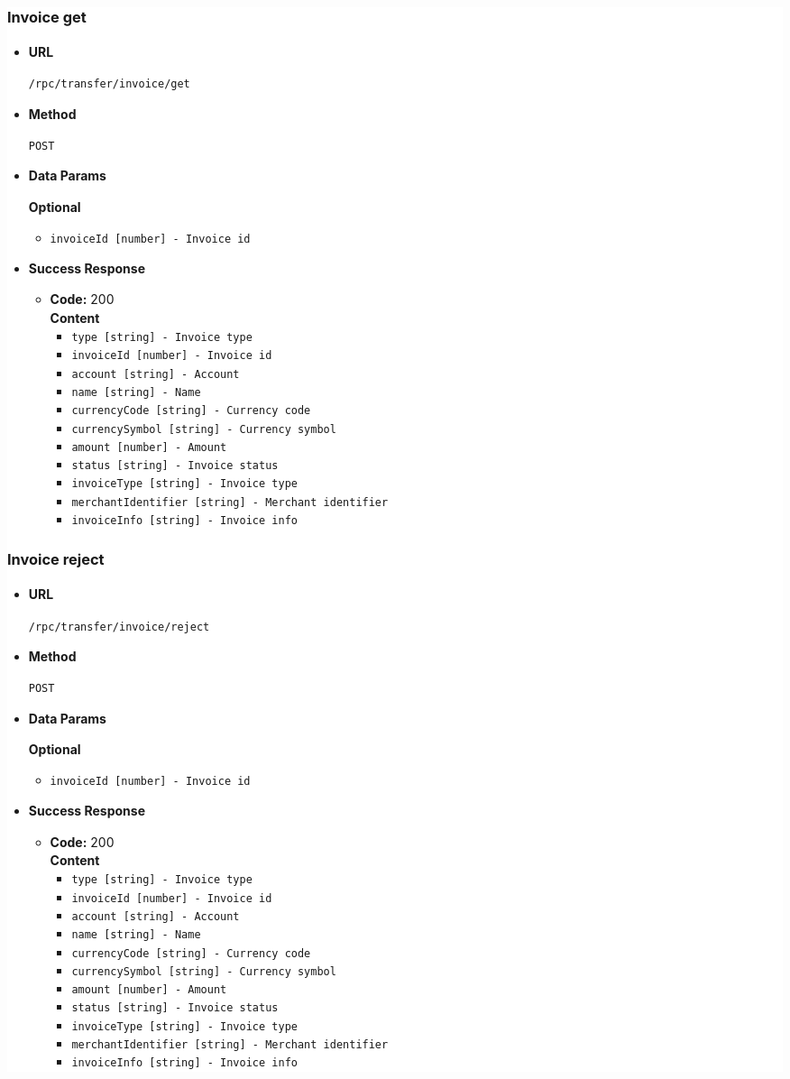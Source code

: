 
### Invoice get ###

* **URL**

  `/rpc/transfer/invoice/get`

* **Method**

  `POST`

* **Data Params**

  **Optional**

   * `invoiceId [number] - Invoice id`
  
* **Success Response**

  * **Code:** 200 <br />
    **Content**
       * `type [string] - Invoice type`
       * `invoiceId [number] - Invoice id`
       * `account [string] - Account`
       * `name [string] - Name`
       * `currencyCode [string] - Currency code`   
       * `currencySymbol [string] - Currency symbol`   
       * `amount [number] - Amount`  
       * `status [string] - Invoice status`  
       * `invoiceType [string] - Invoice type`
       * `merchantIdentifier [string] - Merchant identifier`
       * `invoiceInfo [string] - Invoice info`


### Invoice reject ###

* **URL**

  `/rpc/transfer/invoice/reject`

* **Method**

  `POST`

* **Data Params**

  **Optional**

   * `invoiceId [number] - Invoice id`
  
* **Success Response**

  * **Code:** 200 <br />
    **Content**
       * `type [string] - Invoice type`
       * `invoiceId [number] - Invoice id`
       * `account [string] - Account`
       * `name [string] - Name`
       * `currencyCode [string] - Currency code`   
       * `currencySymbol [string] - Currency symbol`   
       * `amount [number] - Amount`  
       * `status [string] - Invoice status`  
       * `invoiceType [string] - Invoice type`
       * `merchantIdentifier [string] - Merchant identifier`
       * `invoiceInfo [string] - Invoice info`
